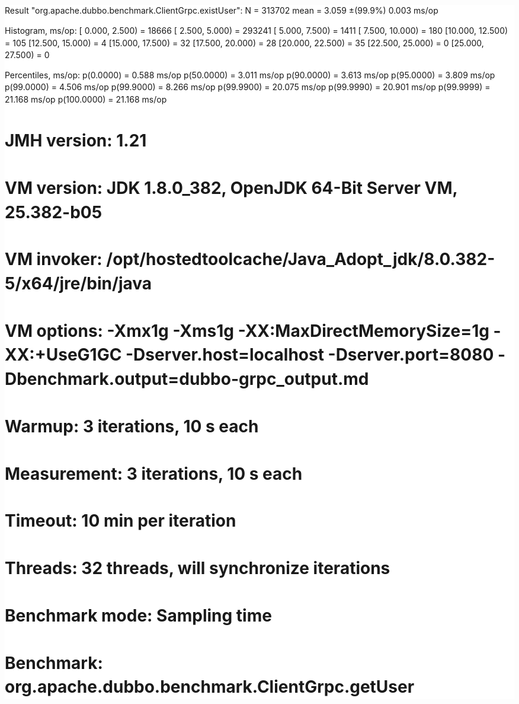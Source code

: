 

Result "org.apache.dubbo.benchmark.ClientGrpc.existUser":
  N = 313702
  mean =      3.059 ±(99.9%) 0.003 ms/op

  Histogram, ms/op:
    [ 0.000,  2.500) = 18666 
    [ 2.500,  5.000) = 293241 
    [ 5.000,  7.500) = 1411 
    [ 7.500, 10.000) = 180 
    [10.000, 12.500) = 105 
    [12.500, 15.000) = 4 
    [15.000, 17.500) = 32 
    [17.500, 20.000) = 28 
    [20.000, 22.500) = 35 
    [22.500, 25.000) = 0 
    [25.000, 27.500) = 0 

  Percentiles, ms/op:
      p(0.0000) =      0.588 ms/op
     p(50.0000) =      3.011 ms/op
     p(90.0000) =      3.613 ms/op
     p(95.0000) =      3.809 ms/op
     p(99.0000) =      4.506 ms/op
     p(99.9000) =      8.266 ms/op
     p(99.9900) =     20.075 ms/op
     p(99.9990) =     20.901 ms/op
     p(99.9999) =     21.168 ms/op
    p(100.0000) =     21.168 ms/op


# JMH version: 1.21
# VM version: JDK 1.8.0_382, OpenJDK 64-Bit Server VM, 25.382-b05
# VM invoker: /opt/hostedtoolcache/Java_Adopt_jdk/8.0.382-5/x64/jre/bin/java
# VM options: -Xmx1g -Xms1g -XX:MaxDirectMemorySize=1g -XX:+UseG1GC -Dserver.host=localhost -Dserver.port=8080 -Dbenchmark.output=dubbo-grpc_output.md
# Warmup: 3 iterations, 10 s each
# Measurement: 3 iterations, 10 s each
# Timeout: 10 min per iteration
# Threads: 32 threads, will synchronize iterations
# Benchmark mode: Sampling time
# Benchmark: org.apache.dubbo.benchmark.ClientGrpc.getUser
